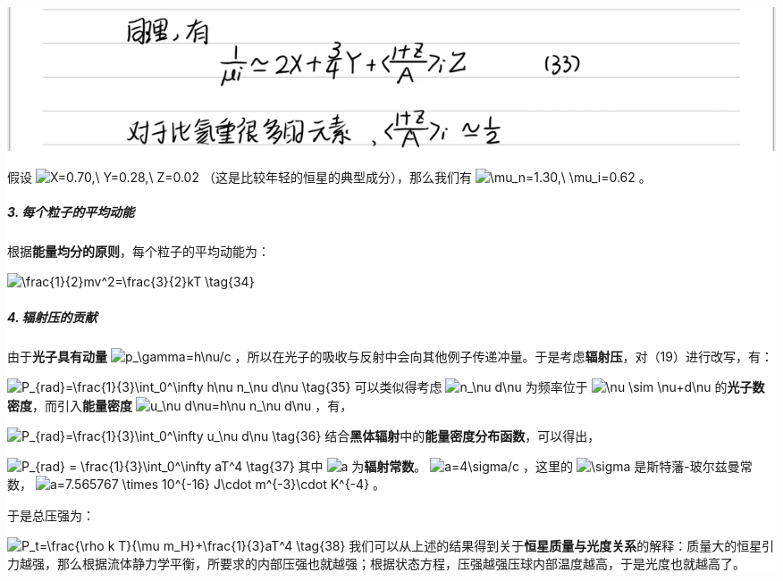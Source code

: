 ![image-20240405103520532](https://raw.githubusercontent.com/Daihuoo/Markdown4Zhihu/master/Data/第10章-恒星内部（一）/平均分子量的推导2.png)

假设 <img src="https://www.zhihu.com/equation?tex=X=0.70,\ Y=0.28,\ Z=0.02" alt="X=0.70,\ Y=0.28,\ Z=0.02" class="ee_img tr_noresize" eeimg="1"> （这是比较年轻的恒星的典型成分），那么我们有 <img src="https://www.zhihu.com/equation?tex=\mu_n=1.30,\ \mu_i=0.62" alt="\mu_n=1.30,\ \mu_i=0.62" class="ee_img tr_noresize" eeimg="1"> 。

##### 3. 每个粒子的平均动能

根据**能量均分的原则**，每个粒子的平均动能为：

<img src="https://www.zhihu.com/equation?tex=\frac{1}{2}mv^2=\frac{3}{2}kT
\tag{34}
" alt="\frac{1}{2}mv^2=\frac{3}{2}kT
\tag{34}
" class="ee_img tr_noresize" eeimg="1">

##### 4. 辐射压的贡献

由于**光子具有动量** <img src="https://www.zhihu.com/equation?tex=p_\gamma=h\nu/c" alt="p_\gamma=h\nu/c" class="ee_img tr_noresize" eeimg="1"> ，所以在光子的吸收与反射中会向其他例子传递冲量。于是考虑**辐射压**，对（19）进行改写，有：

<img src="https://www.zhihu.com/equation?tex=P_{rad}=\frac{1}{3}\int_0^\infty h\nu n_\nu d\nu
\tag{35}
" alt="P_{rad}=\frac{1}{3}\int_0^\infty h\nu n_\nu d\nu
\tag{35}
" class="ee_img tr_noresize" eeimg="1">
可以类似得考虑 <img src="https://www.zhihu.com/equation?tex=n_\nu d\nu" alt="n_\nu d\nu" class="ee_img tr_noresize" eeimg="1"> 为频率位于 <img src="https://www.zhihu.com/equation?tex=\nu \sim \nu+d\nu" alt="\nu \sim \nu+d\nu" class="ee_img tr_noresize" eeimg="1"> 的**光子数密度**，而引入**能量密度** <img src="https://www.zhihu.com/equation?tex=u_\nu d\nu=h\nu n_\nu d\nu" alt="u_\nu d\nu=h\nu n_\nu d\nu" class="ee_img tr_noresize" eeimg="1"> ，有，

<img src="https://www.zhihu.com/equation?tex=P_{rad}=\frac{1}{3}\int_0^\infty u_\nu d\nu
\tag{36}
" alt="P_{rad}=\frac{1}{3}\int_0^\infty u_\nu d\nu
\tag{36}
" class="ee_img tr_noresize" eeimg="1">
结合**黑体辐射**中的**能量密度分布函数**，可以得出，

<img src="https://www.zhihu.com/equation?tex=P_{rad} = \frac{1}{3}\int_0^\infty aT^4
\tag{37}
" alt="P_{rad} = \frac{1}{3}\int_0^\infty aT^4
\tag{37}
" class="ee_img tr_noresize" eeimg="1">
其中 <img src="https://www.zhihu.com/equation?tex=a" alt="a" class="ee_img tr_noresize" eeimg="1"> 为**辐射常数**。 <img src="https://www.zhihu.com/equation?tex=a=4\sigma/c" alt="a=4\sigma/c" class="ee_img tr_noresize" eeimg="1"> ，这里的 <img src="https://www.zhihu.com/equation?tex=\sigma" alt="\sigma" class="ee_img tr_noresize" eeimg="1"> 是斯特藩-玻尔兹曼常数， <img src="https://www.zhihu.com/equation?tex=a=7.565767 \times 10^{-16} J\cdot m^{-3}\cdot K^{-4}" alt="a=7.565767 \times 10^{-16} J\cdot m^{-3}\cdot K^{-4}" class="ee_img tr_noresize" eeimg="1"> 。

于是总压强为：

<img src="https://www.zhihu.com/equation?tex=P_t=\frac{\rho k T}{\mu m_H}+\frac{1}{3}aT^4
\tag{38}
" alt="P_t=\frac{\rho k T}{\mu m_H}+\frac{1}{3}aT^4
\tag{38}
" class="ee_img tr_noresize" eeimg="1">
我们可以从上述的结果得到关于**恒星质量与光度关系**的解释：质量大的恒星引力越强，那么根据流体静力学平衡，所要求的内部压强也就越强；根据状态方程，压强越强压球内部温度越高，于是光度也就越高了。
